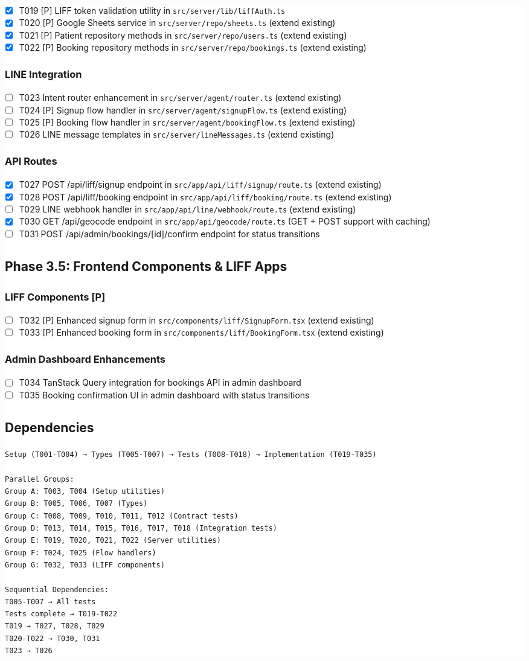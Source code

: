 - [x] T019 [P] LIFF token validation utility in `src/server/lib/liffAuth.ts`
- [x] T020 [P] Google Sheets service in `src/server/repo/sheets.ts` (extend existing)
- [x] T021 [P] Patient repository methods in `src/server/repo/users.ts` (extend existing)
- [x] T022 [P] Booking repository methods in `src/server/repo/bookings.ts` (extend existing)

### LINE Integration

- [ ] T023 Intent router enhancement in `src/server/agent/router.ts` (extend existing)
- [ ] T024 [P] Signup flow handler in `src/server/agent/signupFlow.ts` (extend existing)
- [ ] T025 [P] Booking flow handler in `src/server/agent/bookingFlow.ts` (extend existing)
- [ ] T026 LINE message templates in `src/server/lineMessages.ts` (extend existing)

### API Routes

- [x] T027 POST /api/liff/signup endpoint in `src/app/api/liff/signup/route.ts` (extend existing)
- [x] T028 POST /api/liff/booking endpoint in `src/app/api/liff/booking/route.ts` (extend existing)
- [ ] T029 LINE webhook handler in `src/app/api/line/webhook/route.ts` (extend existing)
- [x] T030 GET /api/geocode endpoint in `src/app/api/geocode/route.ts` (GET + POST support with caching)
- [ ] T031 POST /api/admin/bookings/[id]/confirm endpoint for status transitions

## Phase 3.5: Frontend Components & LIFF Apps

### LIFF Components [P]

- [ ] T032 [P] Enhanced signup form in `src/components/liff/SignupForm.tsx` (extend existing)
- [ ] T033 [P] Enhanced booking form in `src/components/liff/BookingForm.tsx` (extend existing)

### Admin Dashboard Enhancements

- [ ] T034 TanStack Query integration for bookings API in admin dashboard
- [ ] T035 Booking confirmation UI in admin dashboard with status transitions

## Dependencies

```
Setup (T001-T004) → Types (T005-T007) → Tests (T008-T018) → Implementation (T019-T035)

Parallel Groups:
Group A: T003, T004 (Setup utilities)
Group B: T005, T006, T007 (Types)
Group C: T008, T009, T010, T011, T012 (Contract tests)
Group D: T013, T014, T015, T016, T017, T018 (Integration tests)
Group E: T019, T020, T021, T022 (Server utilities)
Group F: T024, T025 (Flow handlers)
Group G: T032, T033 (LIFF components)

Sequential Dependencies:
T005-T007 → All tests
Tests complete → T019-T022
T019 → T027, T028, T029
T020-T022 → T030, T031
T023 → T026
```
